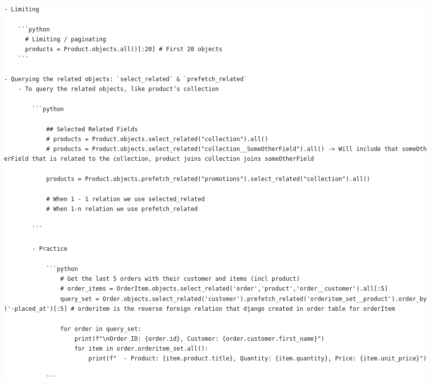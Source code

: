     - Limiting
        
        ```python
          # Limiting / paginating
          products = Product.objects.all()[:20] # First 20 objects
        ```
        
    - Querying the related objects: `select_related` & `prefetch_related`
        - To query the related objects, like product’s collection
            
            ```python
            
                ## Selected Related Fields
                # products = Product.objects.select_related("collection").all()
                # products = Product.objects.select_related("collection__SomeOtherField").all() -> Will include that someOtherField that is related to the collection, product joins collection joins someOtherField
            
                products = Product.objects.prefetch_related("promotions").select_related("collection").all()
            
                # When 1 - 1 relation we use selected_related
                # When 1-n relation we use prefetch_related
            
            ```
            
            - Practice
                
                ```python
                    # Get the last 5 orders with their customer and items (incl product)
                    # order_items = OrderItem.objects.select_related('order','product','order__customer').all[:5]
                    query_set = Order.objects.select_related('customer').prefetch_related('orderitem_set__product').order_by('-placed_at')[:5] # orderitem is the reverse foreign relation that django created in order table for orderItem
                
                    for order in query_set:
                        print(f"\nOrder ID: {order.id}, Customer: {order.customer.first_name}")
                        for item in order.orderitem_set.all():
                            print(f"  - Product: {item.product.title}, Quantity: {item.quantity}, Price: {item.unit_price}")
                
                ```
                